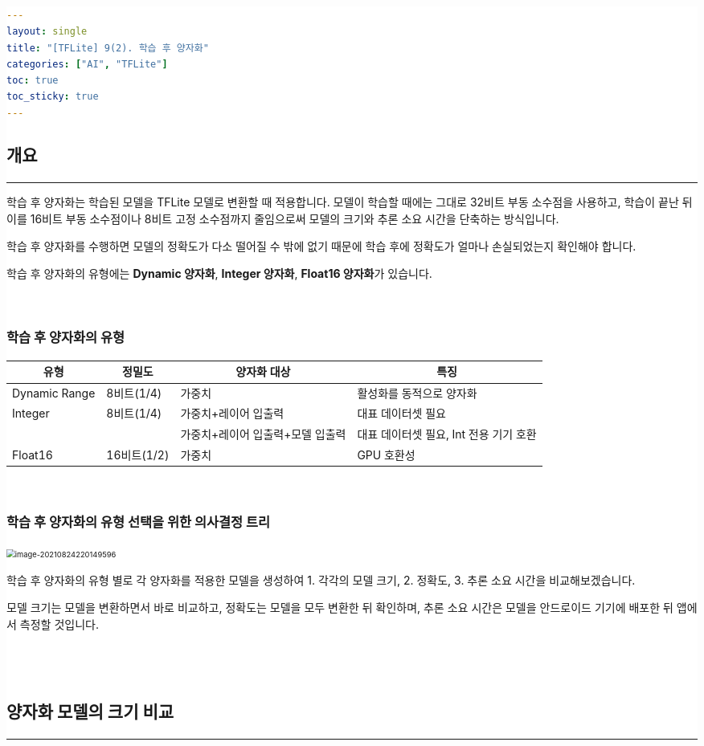 ```yaml
---
layout: single
title: "[TFLite] 9(2). 학습 후 양자화"
categories: ["AI", "TFLite"]
toc: true
toc_sticky: true
---
```


## 개요

---

학습 후 양자화는 학습된 모델을 TFLite 모델로 변환할 때 적용합니다. 모델이 학습할 때에는 그대로 32비트 부동 소수점을 사용하고, 학습이 끝난 뒤 이를 16비트 부동 소수점이나 8비트 고정 소수점까지 줄임으로써 모델의 크기와 추론 소요 시간을 단축하는 방식입니다. 

학습 후 양자화를 수행하면 모델의 정확도가 다소 떨어질 수 밖에 없기 때문에 학습 후에 정확도가 얼마나 손실되었는지 확인해야 합니다. 

학습 후 양자화의 유형에는 **Dynamic 양자화**, **Integer 양자화**, **Float16 양자화**가 있습니다. 

<br>

### 학습 후 양자화의 유형

| 유형          | 정밀도      | 양자화 대상                      | 특징                                   |
| ------------- | ----------- | -------------------------------- | -------------------------------------- |
| Dynamic Range | 8비트(1/4)  | 가중치                           | 활성화를 동적으로 양자화               |
| Integer       | 8비트(1/4)  | 가중치+레이어 입출력             | 대표 데이터셋 필요                     |
|               |             | 가중치+레이어 입출력+모델 입출력 | 대표 데이터셋 필요, Int 전용 기기 호환 |
| Float16       | 16비트(1/2) | 가중치                           | GPU 호환성                             |

<br>

### 학습 후 양자화의 유형 선택을 위한 의사결정 트리

<img src="https://user-images.githubusercontent.com/70505378/133089062-739d3275-8645-4cb5-9149-1fb0379ce90a.png" alt="image-20210824220149596" style="zoom:67%;" />

<br>

학습 후 양자화의 유형 별로 각 양자화를 적용한 모델을 생성하여 1. 각각의 모델 크기, 2. 정확도, 3. 추론 소요 시간을 비교해보겠습니다. 

모델 크기는 모델을 변환하면서 바로 비교하고, 정확도는 모델을 모두 변환한 뒤 확인하며, 추론 소요 시간은 모델을 안드로이드 기기에 배포한 뒤 앱에서 측정할 것입니다. 

<br>

<br>

## 양자화 모델의 크기 비교

---
